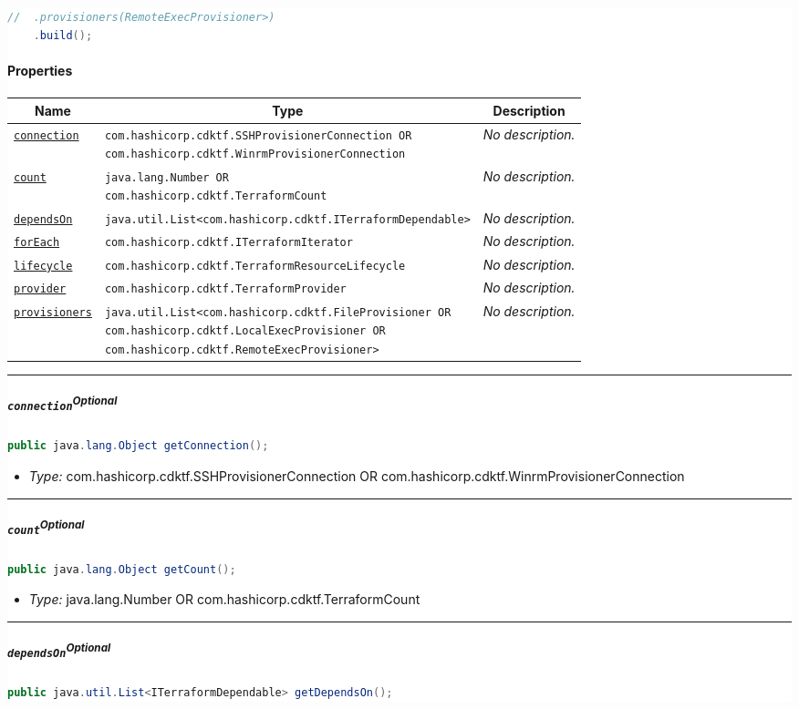 ```java
//  .provisioners(RemoteExecProvisioner>)
    .build();
```

#### Properties <a name="Properties" id="Properties"></a>

| **Name** | **Type** | **Description** |
| --- | --- | --- |
| <code><a href="#@cdktf/provider-datadog.dataDatadogIpRanges.DataDatadogIpRangesConfig.property.connection">connection</a></code> | <code>com.hashicorp.cdktf.SSHProvisionerConnection OR com.hashicorp.cdktf.WinrmProvisionerConnection</code> | *No description.* |
| <code><a href="#@cdktf/provider-datadog.dataDatadogIpRanges.DataDatadogIpRangesConfig.property.count">count</a></code> | <code>java.lang.Number OR com.hashicorp.cdktf.TerraformCount</code> | *No description.* |
| <code><a href="#@cdktf/provider-datadog.dataDatadogIpRanges.DataDatadogIpRangesConfig.property.dependsOn">dependsOn</a></code> | <code>java.util.List<com.hashicorp.cdktf.ITerraformDependable></code> | *No description.* |
| <code><a href="#@cdktf/provider-datadog.dataDatadogIpRanges.DataDatadogIpRangesConfig.property.forEach">forEach</a></code> | <code>com.hashicorp.cdktf.ITerraformIterator</code> | *No description.* |
| <code><a href="#@cdktf/provider-datadog.dataDatadogIpRanges.DataDatadogIpRangesConfig.property.lifecycle">lifecycle</a></code> | <code>com.hashicorp.cdktf.TerraformResourceLifecycle</code> | *No description.* |
| <code><a href="#@cdktf/provider-datadog.dataDatadogIpRanges.DataDatadogIpRangesConfig.property.provider">provider</a></code> | <code>com.hashicorp.cdktf.TerraformProvider</code> | *No description.* |
| <code><a href="#@cdktf/provider-datadog.dataDatadogIpRanges.DataDatadogIpRangesConfig.property.provisioners">provisioners</a></code> | <code>java.util.List<com.hashicorp.cdktf.FileProvisioner OR com.hashicorp.cdktf.LocalExecProvisioner OR com.hashicorp.cdktf.RemoteExecProvisioner></code> | *No description.* |

---

##### `connection`<sup>Optional</sup> <a name="connection" id="@cdktf/provider-datadog.dataDatadogIpRanges.DataDatadogIpRangesConfig.property.connection"></a>

```java
public java.lang.Object getConnection();
```

- *Type:* com.hashicorp.cdktf.SSHProvisionerConnection OR com.hashicorp.cdktf.WinrmProvisionerConnection

---

##### `count`<sup>Optional</sup> <a name="count" id="@cdktf/provider-datadog.dataDatadogIpRanges.DataDatadogIpRangesConfig.property.count"></a>

```java
public java.lang.Object getCount();
```

- *Type:* java.lang.Number OR com.hashicorp.cdktf.TerraformCount

---

##### `dependsOn`<sup>Optional</sup> <a name="dependsOn" id="@cdktf/provider-datadog.dataDatadogIpRanges.DataDatadogIpRangesConfig.property.dependsOn"></a>

```java
public java.util.List<ITerraformDependable> getDependsOn();
```
